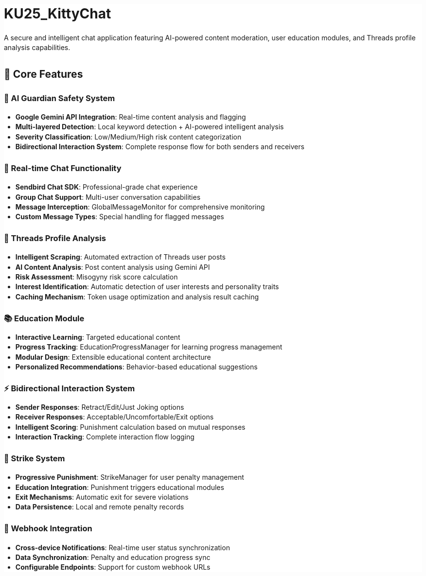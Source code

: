 # KU25_KittyChat

A secure and intelligent chat application featuring AI-powered content moderation, user education modules, and Threads profile analysis capabilities.

## 🚀 Core Features

### 🤖 AI Guardian Safety System
- **Google Gemini API Integration**: Real-time content analysis and flagging
- **Multi-layered Detection**: Local keyword detection + AI-powered intelligent analysis
- **Severity Classification**: Low/Medium/High risk content categorization
- **Bidirectional Interaction System**: Complete response flow for both senders and receivers

### 💬 Real-time Chat Functionality
- **Sendbird Chat SDK**: Professional-grade chat experience
- **Group Chat Support**: Multi-user conversation capabilities
- **Message Interception**: GlobalMessageMonitor for comprehensive monitoring
- **Custom Message Types**: Special handling for flagged messages

### 🧵 Threads Profile Analysis
- **Intelligent Scraping**: Automated extraction of Threads user posts
- **AI Content Analysis**: Post content analysis using Gemini API
- **Risk Assessment**: Misogyny risk score calculation
- **Interest Identification**: Automatic detection of user interests and personality traits
- **Caching Mechanism**: Token usage optimization and analysis result caching

### 📚 Education Module
- **Interactive Learning**: Targeted educational content
- **Progress Tracking**: EducationProgressManager for learning progress management
- **Modular Design**: Extensible educational content architecture
- **Personalized Recommendations**: Behavior-based educational suggestions

### ⚡ Bidirectional Interaction System
- **Sender Responses**: Retract/Edit/Just Joking options
- **Receiver Responses**: Acceptable/Uncomfortable/Exit options
- **Intelligent Scoring**: Punishment calculation based on mutual responses
- **Interaction Tracking**: Complete interaction flow logging

### 🎯 Strike System
- **Progressive Punishment**: StrikeManager for user penalty management
- **Education Integration**: Punishment triggers educational modules
- **Exit Mechanisms**: Automatic exit for severe violations
- **Data Persistence**: Local and remote penalty records

### 🔄 Webhook Integration
- **Cross-device Notifications**: Real-time user status synchronization
- **Data Synchronization**: Penalty and education progress sync
- **Configurable Endpoints**: Support for custom webhook URLs
